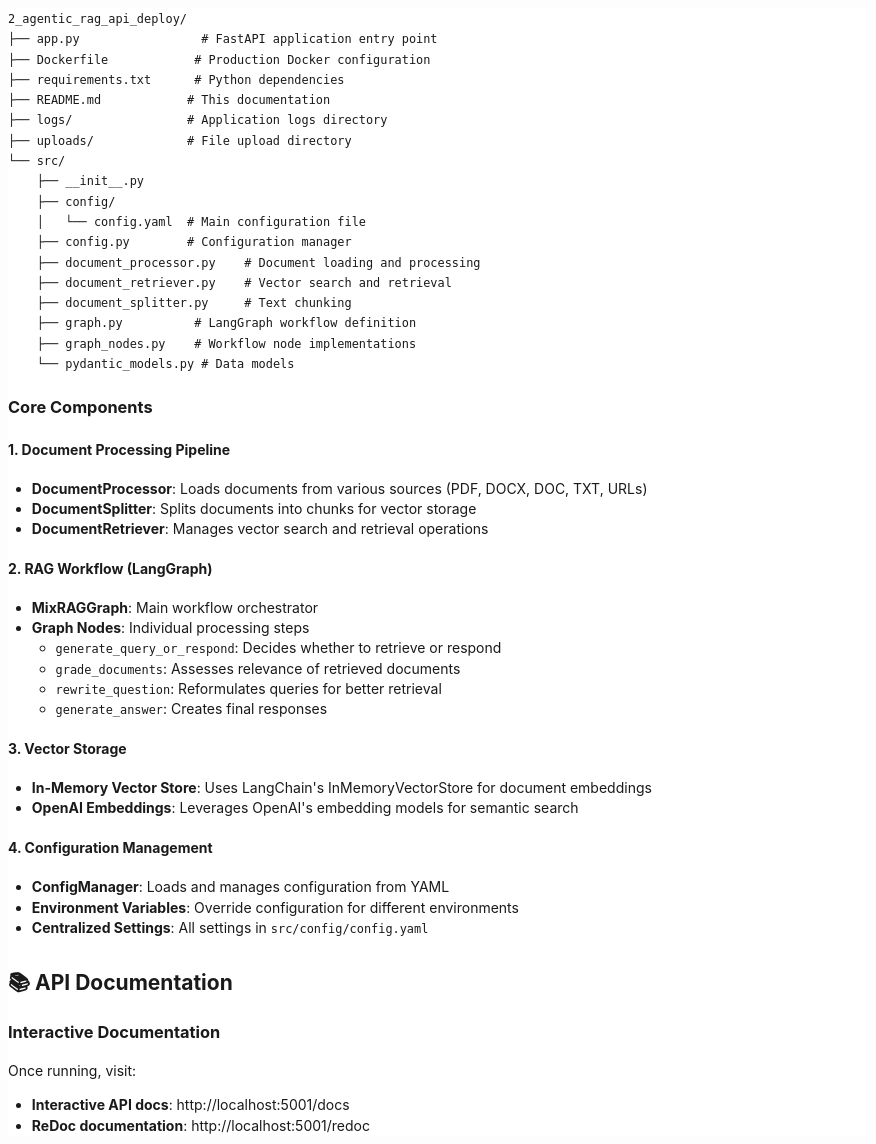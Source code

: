 ```
2_agentic_rag_api_deploy/
├── app.py                 # FastAPI application entry point
├── Dockerfile            # Production Docker configuration
├── requirements.txt      # Python dependencies
├── README.md            # This documentation
├── logs/                # Application logs directory
├── uploads/             # File upload directory
└── src/
    ├── __init__.py
    ├── config/
    │   └── config.yaml  # Main configuration file
    ├── config.py        # Configuration manager
    ├── document_processor.py    # Document loading and processing
    ├── document_retriever.py    # Vector search and retrieval
    ├── document_splitter.py     # Text chunking
    ├── graph.py          # LangGraph workflow definition
    ├── graph_nodes.py    # Workflow node implementations
    └── pydantic_models.py # Data models
```

### Core Components

#### 1. **Document Processing Pipeline**
- **DocumentProcessor**: Loads documents from various sources (PDF, DOCX, DOC, TXT, URLs)
- **DocumentSplitter**: Splits documents into chunks for vector storage
- **DocumentRetriever**: Manages vector search and retrieval operations

#### 2. **RAG Workflow (LangGraph)**
- **MixRAGGraph**: Main workflow orchestrator
- **Graph Nodes**: Individual processing steps
  - `generate_query_or_respond`: Decides whether to retrieve or respond
  - `grade_documents`: Assesses relevance of retrieved documents
  - `rewrite_question`: Reformulates queries for better retrieval
  - `generate_answer`: Creates final responses

#### 3. **Vector Storage**
- **In-Memory Vector Store**: Uses LangChain's InMemoryVectorStore for document embeddings
- **OpenAI Embeddings**: Leverages OpenAI's embedding models for semantic search

#### 4. **Configuration Management**
- **ConfigManager**: Loads and manages configuration from YAML
- **Environment Variables**: Override configuration for different environments
- **Centralized Settings**: All settings in `src/config/config.yaml`

## 📚 API Documentation

### Interactive Documentation

Once running, visit:
- **Interactive API docs**: http://localhost:5001/docs
- **ReDoc documentation**: http://localhost:5001/redoc
